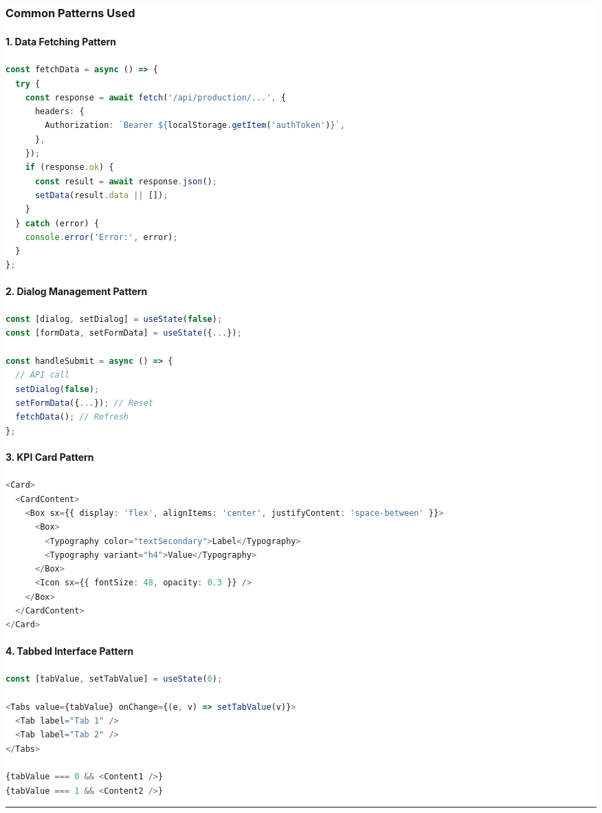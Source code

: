 ### Common Patterns Used

#### 1. Data Fetching Pattern
```typescript
const fetchData = async () => {
  try {
    const response = await fetch('/api/production/...', {
      headers: {
        Authorization: `Bearer ${localStorage.getItem('authToken')}`,
      },
    });
    if (response.ok) {
      const result = await response.json();
      setData(result.data || []);
    }
  } catch (error) {
    console.error('Error:', error);
  }
};
```

#### 2. Dialog Management Pattern
```typescript
const [dialog, setDialog] = useState(false);
const [formData, setFormData] = useState({...});

const handleSubmit = async () => {
  // API call
  setDialog(false);
  setFormData({...}); // Reset
  fetchData(); // Refresh
};
```

#### 3. KPI Card Pattern
```typescript
<Card>
  <CardContent>
    <Box sx={{ display: 'flex', alignItems: 'center', justifyContent: 'space-between' }}>
      <Box>
        <Typography color="textSecondary">Label</Typography>
        <Typography variant="h4">Value</Typography>
      </Box>
      <Icon sx={{ fontSize: 48, opacity: 0.3 }} />
    </Box>
  </CardContent>
</Card>
```

#### 4. Tabbed Interface Pattern
```typescript
const [tabValue, setTabValue] = useState(0);

<Tabs value={tabValue} onChange={(e, v) => setTabValue(v)}>
  <Tab label="Tab 1" />
  <Tab label="Tab 2" />
</Tabs>

{tabValue === 0 && <Content1 />}
{tabValue === 1 && <Content2 />}
```

---